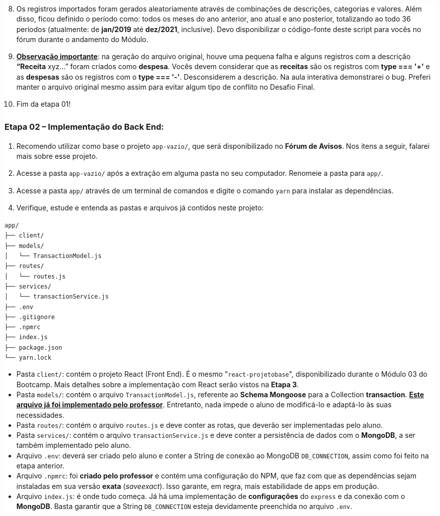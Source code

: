 8. Os registros importados foram gerados aleatoriamente através de combinações de descrições, categorias e valores. Além disso, ficou definido o período como: todos os meses do ano anterior, ano atual e ano posterior, totalizando ao todo 36 períodos (atualmente: de **jan/2019** até **dez/2021**, inclusive). Devo disponibilizar o código-fonte deste script para vocês no fórum durante o andamento do Módulo.

9. **<u>Observação importante</u>**: na geração do arquivo original, houve uma pequena falha e alguns registros com a descrição **“Receita** xyz...” foram criados como **despesa**. Vocês devem considerar que as **receitas** são os registros com **type === '+'** e as **despesas** são os registros com o **type === '-'**. Desconsiderem a descrição. Na aula interativa demonstrarei o bug. Preferi manter o arquivo original mesmo assim para evitar algum tipo de conflito no Desafio Final.

10. Fim da etapa 01!

### Etapa 02 – Implementação do Back End:

1. Recomendo utilizar como base o projeto `app-vazio/`, que será disponibilizado no **Fórum de Avisos**. Nos itens a seguir, falarei mais sobre esse projeto.

2. Acesse a pasta `app-vazio/` após a extração em alguma pasta no seu computador. Renomeie a pasta para `app/`.

3. Acesse a pasta `app/` através de um terminal de comandos e digite o comando `yarn` para instalar as dependências.

4. Verifique, estude e entenda as pastas e arquivos já contidos neste projeto:

```
app/
├── client/
├── models/
│   └── TransactionModel.js
├── routes/
│   └── routes.js
├── services/
│   └── transactionService.js
├── .env
├── .gitignore
├── .npmrc
├── index.js
├── package.json
└── yarn.lock
```

- Pasta `client/`: contém o projeto React (Front End). É o mesmo "`react-projetobase`", disponibilizado durante o Módulo 03 do Bootcamp. Mais detalhes sobre a implementação com React serão vistos na **Etapa 3**.
- Pasta `models/`: contém o arquivo `TransactionModel.js`, referente ao **Schema Mongoose** para a Collection **transaction**. <u>**Este arquivo já foi implementado pelo professor**</u>. Entretanto, nada impede o aluno de modificá-lo e adaptá-lo às suas necessidades.
- Pasta `routes/`: contém o arquivo `routes.js` e deve conter as rotas, que deverão ser implementadas pelo aluno.
- Pasta `services/`: contém o arquivo `transactionService.js` e deve conter a persistência de dados com o **MongoDB**, a ser também implementado pelo aluno.
- Arquivo `.env`: deverá ser criado pelo aluno e conter a String de conexão ao MongoDB `DB_CONNECTION`, assim como foi feito na etapa anterior.
- Arquivo `.npmrc`: foi **criado pelo professor** e contém uma configuração do NPM, que faz com que as dependências sejam instaladas em sua versão **exata** (_saveexact_). Isso garante, em regra, mais estabilidade de apps em produção.
- Arquivo `index.js`: é onde tudo começa. Já há uma implementação de **configurações** do `express` e da conexão com o **MongoDB**. Basta garantir que a String `DB_CONNECTION` esteja devidamente preenchida no arquivo `.env`.
